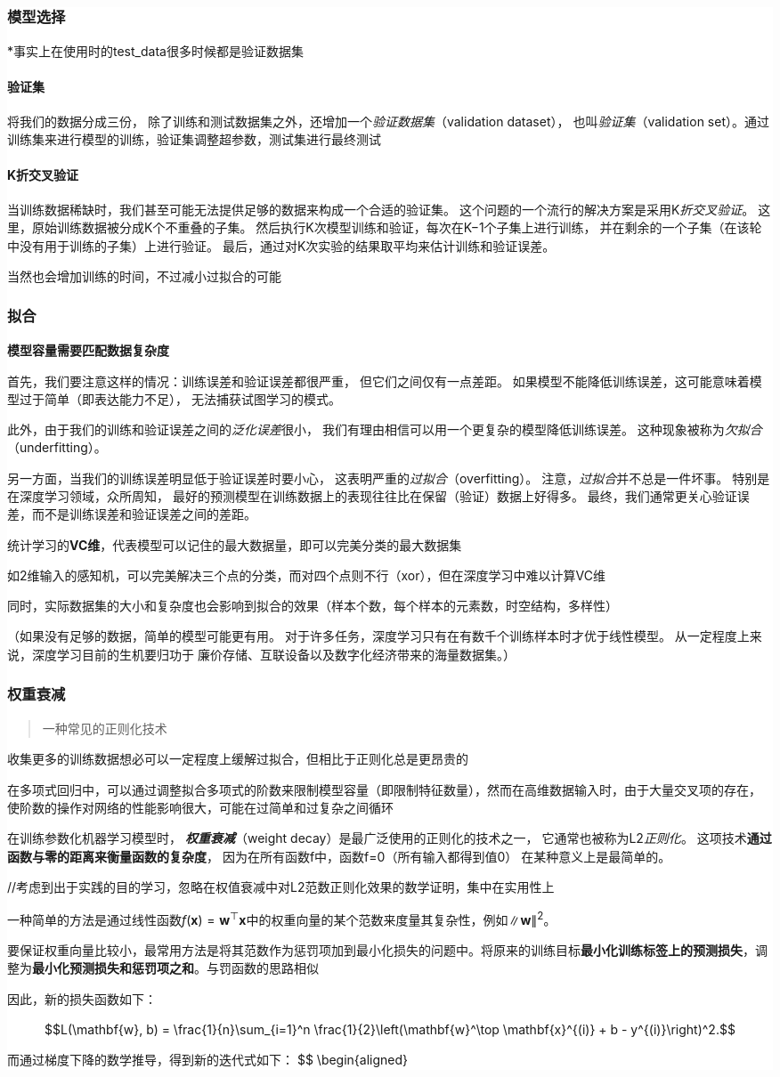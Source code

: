 ### 模型选择

*事实上在使用时的test_data很多时候都是验证数据集

#### 验证集

将我们的数据分成三份， 除了训练和测试数据集之外，还增加一个*验证数据集*（validation dataset）， 也叫*验证集*（validation set）。通过训练集来进行模型的训练，验证集调整超参数，测试集进行最终测试

#### K折交叉验证

当训练数据稀缺时，我们甚至可能无法提供足够的数据来构成一个合适的验证集。 这个问题的一个流行的解决方案是采用K*折交叉验证*。 这里，原始训练数据被分成K个不重叠的子集。 然后执行K次模型训练和验证，每次在K−1个子集上进行训练， 并在剩余的一个子集（在该轮中没有用于训练的子集）上进行验证。 最后，通过对K次实验的结果取平均来估计训练和验证误差。

当然也会增加训练的时间，不过减小过拟合的可能

### 拟合

**模型容量需要匹配数据复杂度**

首先，我们要注意这样的情况：训练误差和验证误差都很严重， 但它们之间仅有一点差距。 如果模型不能降低训练误差，这可能意味着模型过于简单（即表达能力不足）， 无法捕获试图学习的模式。

 此外，由于我们的训练和验证误差之间的*泛化误差*很小， 我们有理由相信可以用一个更复杂的模型降低训练误差。 这种现象被称为*欠拟合*（underfitting）。

另一方面，当我们的训练误差明显低于验证误差时要小心， 这表明严重的*过拟合*（overfitting）。 注意，*过拟合*并不总是一件坏事。 特别是在深度学习领域，众所周知， 最好的预测模型在训练数据上的表现往往比在保留（验证）数据上好得多。 最终，我们通常更关心验证误差，而不是训练误差和验证误差之间的差距。

统计学习的**VC维**，代表模型可以记住的最大数据量，即可以完美分类的最大数据集

如2维输入的感知机，可以完美解决三个点的分类，而对四个点则不行（xor），但在深度学习中难以计算VC维

同时，实际数据集的大小和复杂度也会影响到拟合的效果（样本个数，每个样本的元素数，时空结构，多样性）

（如果没有足够的数据，简单的模型可能更有用。 对于许多任务，深度学习只有在有数千个训练样本时才优于线性模型。 从一定程度上来说，深度学习目前的生机要归功于 廉价存储、互联设备以及数字化经济带来的海量数据集。）

### 权重衰减

> 一种常见的正则化技术

收集更多的训练数据想必可以一定程度上缓解过拟合，但相比于正则化总是更昂贵的

在多项式回归中，可以通过调整拟合多项式的阶数来限制模型容量（即限制特征数量），然而在高维数据输入时，由于大量交叉项的存在，使阶数的操作对网络的性能影响很大，可能在过简单和过复杂之间循环

在训练参数化机器学习模型时， ***权重衰减***（weight decay）是最广泛使用的正则化的技术之一， 它通常也被称为L2*正则化*。 这项技术**通过函数与零的距离来衡量函数的复杂度**， 因为在所有函数f中，函数f=0（所有输入都得到值0） 在某种意义上是最简单的。

//考虑到出于实践的目的学习，忽略在权值衰减中对L2范数正则化效果的数学证明，集中在实用性上

一种简单的方法是通过线性函数$f(\mathbf{x}) = \mathbf{w}^\top \mathbf{x}$中的权重向量的某个范数来度量其复杂性，例如$\| \mathbf{w} \|^2$。

要保证权重向量比较小，最常用方法是将其范数作为惩罚项加到最小化损失的问题中。将原来的训练目标**最小化训练标签上的预测损失**，调整为**最小化预测损失和惩罚项之和**。与罚函数的思路相似

因此，新的损失函数如下：

$$L(\mathbf{w}, b) = \frac{1}{n}\sum_{i=1}^n \frac{1}{2}\left(\mathbf{w}^\top \mathbf{x}^{(i)} + b - y^{(i)}\right)^2.$$

而通过梯度下降的数学推导，得到新的迭代式如下：
$$
\begin{aligned}
